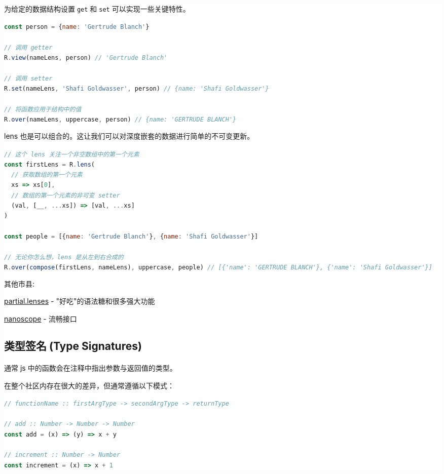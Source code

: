 为给定的数据结构设置 `get` 和 `set` 可以实现一些关键特性。

``` js
const person = {name: 'Gertrude Blanch'}

// 调用 getter
R.view(nameLens, person) // 'Gertrude Blanch'

// 调用 setter
R.set(nameLens, 'Shafi Goldwasser', person) // {name: 'Shafi Goldwasser'}

// 将函数应用于结构中的值
R.over(nameLens, uppercase, person) // {name: 'GERTRUDE BLANCH'}
```

lens 也是可以组合的。这让我们可以对深度嵌套的数据进行简单的不可变更新。

``` js
// 这个 lens 关注一个非空数组中的第一个元素
const firstLens = R.lens(
  // 获取数组的第一个元素
  xs => xs[0],
  // 数组的第一个元素的非可变 setter
  (val, [__, ...xs]) => [val, ...xs]
)

const people = [{name: 'Gertrude Blanch'}, {name: 'Shafi Goldwasser'}]

// 无论你怎么想，lens 是从左到右合成的
R.over(compose(firstLens, nameLens), uppercase, people) // [{'name': 'GERTRUDE BLANCH'}, {'name': 'Shafi Goldwasser'}]
```

其他市县:

[partial.lenses](https://github.com/calmm-js/partial.lenses) - "好吃"的语法糖和很多强大功能

[nanoscope](http://www.kovach.me/nanoscope/) - 流畅接口

<div id="type-signatures"></div>

## 类型签名 (Type Signatures)
通常 js 中的函数会在注释中指出参数与返回值的类型。

在整个社区内存在很大的差异，但通常遵循以下模式：

``` js
// functionName :: firstArgType -> secondArgType -> returnType

// add :: Number -> Number -> Number
const add = (x) => (y) => x + y

// increment :: Number -> Number
const increment = (x) => x + 1
```
